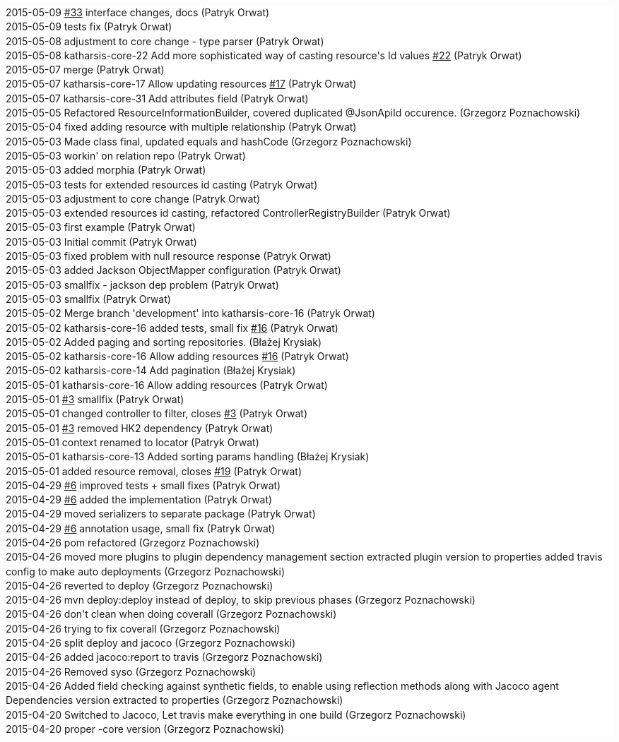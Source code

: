 2015-05-09    [#33](https://github.com/katharsis-project/katharsis-framework/issues/33) interface changes, docs (Patryk Orwat)  
2015-05-09    tests fix (Patryk Orwat)  
2015-05-08    adjustment to core change - type parser (Patryk Orwat)  
2015-05-08    katharsis-core-22 Add more sophisticated way of casting resource's Id values [#22](https://github.com/katharsis-project/katharsis-framework/issues/22) (Patryk Orwat)  
2015-05-07    merge (Patryk Orwat)  
2015-05-07    katharsis-core-17 Allow updating resources [#17](https://github.com/katharsis-project/katharsis-framework/issues/17) (Patryk Orwat)  
2015-05-07    katharsis-core-31 Add attributes field (Patryk Orwat)  
2015-05-05    Refactored ResourceInformationBuilder, covered duplicated @JsonApiId occurence. (Grzegorz Poznachowski)  
2015-05-04    fixed adding resource with multiple relationship (Patryk Orwat)  
2015-05-03    Made class final, updated equals and hashCode (Grzegorz Poznachowski)  
2015-05-03    workin' on relation repo (Patryk Orwat)  
2015-05-03    added morphia (Patryk Orwat)  
2015-05-03    tests for extended resources id casting (Patryk Orwat)  
2015-05-03    adjustment to core change (Patryk Orwat)  
2015-05-03    extended resources id casting, refactored ControllerRegistryBuilder (Patryk Orwat)  
2015-05-03    first example (Patryk Orwat)  
2015-05-03    Initial commit (Patryk Orwat)  
2015-05-03    fixed problem with null resource response (Patryk Orwat)  
2015-05-03    added Jackson ObjectMapper configuration (Patryk Orwat)  
2015-05-03    smallfix - jackson dep problem (Patryk Orwat)  
2015-05-03    smallfix (Patryk Orwat)  
2015-05-02    Merge branch 'development' into katharsis-core-16 (Patryk Orwat)  
2015-05-02    katharsis-core-16 added tests, small fix [#16](https://github.com/katharsis-project/katharsis-framework/issues/16) (Patryk Orwat)  
2015-05-02    Added paging and sorting repositories. (Błażej Krysiak)  
2015-05-02    katharsis-core-16 Allow adding resources [#16](https://github.com/katharsis-project/katharsis-framework/issues/16) (Patryk Orwat)  
2015-05-02    katharsis-core-14 Add pagination (Błażej Krysiak)  
2015-05-01    katharsis-core-16 Allow adding resources (Patryk Orwat)  
2015-05-01    [#3](https://github.com/katharsis-project/katharsis-framework/issues/3) smallfix (Patryk Orwat)  
2015-05-01    changed controller to filter, closes [#3](https://github.com/katharsis-project/katharsis-framework/issues/3) (Patryk Orwat)  
2015-05-01    [#3](https://github.com/katharsis-project/katharsis-framework/issues/3) removed HK2 dependency (Patryk Orwat)  
2015-05-01    context renamed to locator (Patryk Orwat)  
2015-05-01    katharsis-core-13 Added sorting params handling (Błażej Krysiak)  
2015-05-01    added resource removal, closes [#19](https://github.com/katharsis-project/katharsis-framework/issues/19) (Patryk Orwat)  
2015-04-29    [#6](https://github.com/katharsis-project/katharsis-framework/issues/6) improved tests + small fixes (Patryk Orwat)  
2015-04-29    [#6](https://github.com/katharsis-project/katharsis-framework/issues/6) added the implementation (Patryk Orwat)  
2015-04-29    moved serializers to separate package (Patryk Orwat)  
2015-04-29    [#6](https://github.com/katharsis-project/katharsis-framework/issues/6) annotation usage, small fix (Patryk Orwat)  
2015-04-26    pom refactored (Grzegorz Poznachowski)  
2015-04-26    moved more plugins to plugin dependency management section extracted plugin version to properties added travis config to make auto deployments (Grzegorz Poznachowski)  
2015-04-26    reverted to deploy (Grzegorz Poznachowski)  
2015-04-26    mvn deploy:deploy instead of deploy, to skip previous phases (Grzegorz Poznachowski)  
2015-04-26    don't clean when doing coverall (Grzegorz Poznachowski)  
2015-04-26    trying to fix coverall (Grzegorz Poznachowski)  
2015-04-26    split deploy and jacoco (Grzegorz Poznachowski)  
2015-04-26    added jacoco:report to travis (Grzegorz Poznachowski)  
2015-04-26    Removed syso (Grzegorz Poznachowski)  
2015-04-26    Added field checking against synthetic fields, to enable using reflection methods along with Jacoco agent Dependencies version extracted to properties (Grzegorz Poznachowski)  
2015-04-20    Switched to Jacoco, Let travis make everything in one build (Grzegorz Poznachowski)  
2015-04-20    proper -core version (Grzegorz Poznachowski)  